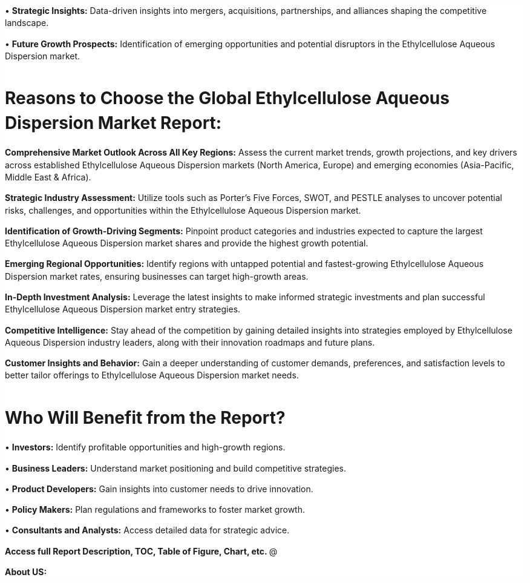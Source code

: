 • <strong>Strategic Insights:</strong> Data-driven insights into mergers, acquisitions, partnerships, and alliances shaping the competitive landscape.

• <strong>Future Growth Prospects:</strong> Identification of emerging opportunities and potential disruptors in the Ethylcellulose Aqueous Dispersion market.

# <strong>Reasons to Choose the Global Ethylcellulose Aqueous Dispersion Market Report:</strong>

<strong>Comprehensive Market Outlook Across All Key Regions:</strong>
Assess the current market trends, growth projections, and key drivers across established Ethylcellulose Aqueous Dispersion markets (North America, Europe) and emerging economies (Asia-Pacific, Middle East & Africa).

<strong>Strategic Industry Assessment:</strong>
Utilize tools such as Porter’s Five Forces, SWOT, and PESTLE analyses to uncover potential risks, challenges, and opportunities within the Ethylcellulose Aqueous Dispersion market.

<strong>Identification of Growth-Driving Segments:</strong>
Pinpoint product categories and industries expected to capture the largest Ethylcellulose Aqueous Dispersion market shares and provide the highest growth potential.

<strong>Emerging Regional Opportunities:</strong>
Identify regions with untapped potential and fastest-growing Ethylcellulose Aqueous Dispersion market rates, ensuring businesses can target high-growth areas.

<strong>In-Depth Investment Analysis:</strong>
Leverage the latest insights to make informed strategic investments and plan successful Ethylcellulose Aqueous Dispersion market entry strategies.

<strong>Competitive Intelligence:</strong>
Stay ahead of the competition by gaining detailed insights into strategies employed by Ethylcellulose Aqueous Dispersion industry leaders, along with their innovation roadmaps and future plans.

<strong>Customer Insights and Behavior:</strong>
Gain a deeper understanding of customer demands, preferences, and satisfaction levels to better tailor offerings to Ethylcellulose Aqueous Dispersion market needs.

# <strong>Who Will Benefit from the Report?</strong>

• <strong>Investors:</strong> Identify profitable opportunities and high-growth regions.

• <strong>Business Leaders:</strong> Understand market positioning and build competitive strategies.

• <strong>Product Developers:</strong> Gain insights into customer needs to drive innovation.

• <strong>Policy Makers:</strong> Plan regulations and frameworks to foster market growth.

• <strong>Consultants and Analysts:</strong> Access detailed data for strategic advice.
</ul>
<strong>Access full Report Description, TOC, Table of Figure, Chart, etc. </strong>@  <a href= style=color:#0000ff;></a></font>

<strong><strong>About US</strong>:</strong>

